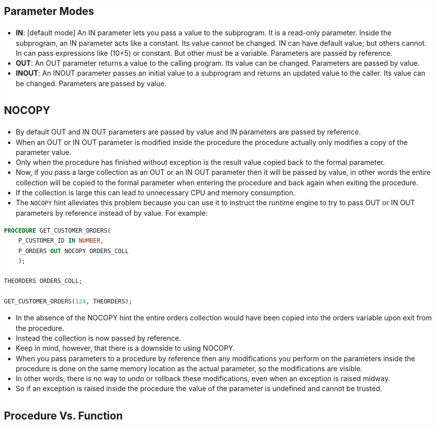 ## Parameter Modes

- **IN**: [default mode] An IN parameter lets you pass a value to the subprogram. It is a read-only parameter. Inside the subprogram, an IN parameter acts like a constant. Its value cannot be changed. IN can have default value; but others cannot. In can pass expressions like (10+5) or constant. But other must be a variable. Parameters are passed by reference.
- **OUT**: An OUT parameter returns a value to the calling program. Its value can be changed. Parameters are passed by value.
- **INOUT**: An INOUT parameter passes an initial value to a subprogram and returns an updated value to the caller. Its value can be changed. Parameters are passed by value.

## NOCOPY

- By default OUT and IN OUT parameters are passed by value and IN parameters are passed by reference.
- When an OUT or IN OUT parameter is modified inside the procedure the procedure actually only modifies a copy of the parameter value.
- Only when the procedure has finished without exception is the result value copied back to the formal parameter.
- Now, if you pass a large collection as an OUT or an IN OUT parameter then it will be passed by value, in other words the entire collection will be copied to the formal parameter when entering the procedure and back again when exiting the procedure.
- If the collection is large this can lead to unnecessary CPU and memory consumption.
- The `NOCOPY` hint alleviates this problem because you can use it to instruct the runtime engine to try to pass OUT or IN OUT parameters by reference instead of by value. For example:

```sql
PROCEDURE GET_CUSTOMER_ORDERS(
    P_CUSTOMER_ID IN NUMBER,
    P_ORDERS OUT NOCOPY ORDERS_COLL
    );

THEORDERS ORDERS_COLL;

GET_CUSTOMER_ORDERS(124, THEORDERS);
```

- In the absence of the NOCOPY hint the entire orders collection would have been copied into the orders variable upon exit from the procedure.
- Instead the collection is now passed by reference.
- Keep in mind, however, that there is a downside to using NOCOPY.
- When you pass parameters to a procedure by reference then any modifications you perform on the parameters inside the procedure is done on the same memory location as the actual parameter, so the modifications are visible.
- In other words, there is no way to undo or rollback these modifications, even when an exception is raised midway.
- So if an exception is raised inside the procedure the value of the parameter is undefined and cannot be trusted.

## Procedure Vs. Function
